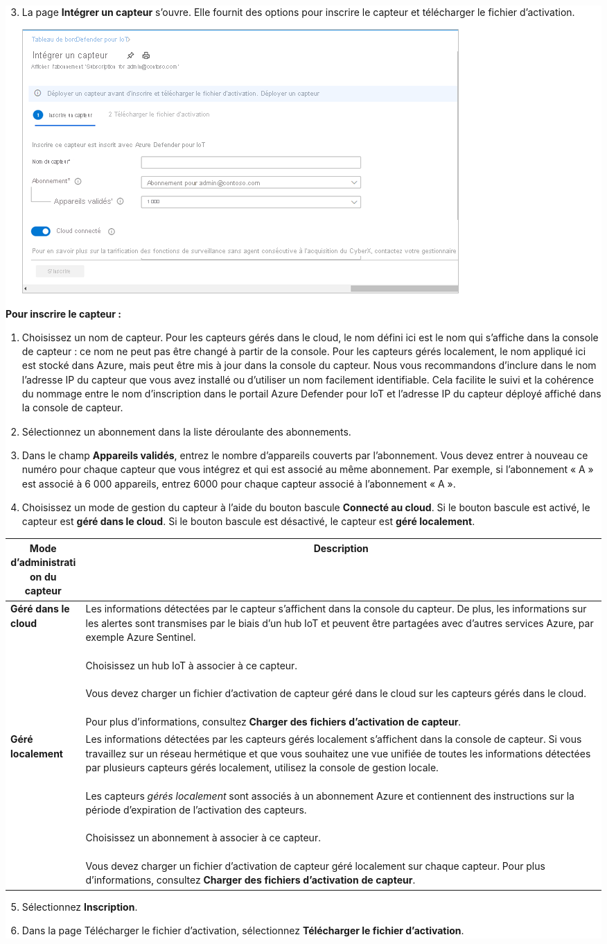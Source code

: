 3. La page **Intégrer un capteur** s’ouvre. Elle fournit des options pour inscrire le capteur et télécharger le fichier d’activation.

   ![Capture d’écran de la page d’intégration d’un capteur](media/quickstart/onboard-sensors.png)

**Pour inscrire le capteur :**

1. Choisissez un nom de capteur. Pour les capteurs gérés dans le cloud, le nom défini ici est le nom qui s’affiche dans la console de capteur : ce nom ne peut pas être changé à partir de la console. Pour les capteurs gérés localement, le nom appliqué ici est stocké dans Azure, mais peut être mis à jour dans la console du capteur. Nous vous recommandons d’inclure dans le nom l’adresse IP du capteur que vous avez installé ou d’utiliser un nom facilement identifiable. Cela facilite le suivi et la cohérence du nommage entre le nom d’inscription dans le portail Azure Defender pour IoT et l’adresse IP du capteur déployé affiché dans la console de capteur.

2. Sélectionnez un abonnement dans la liste déroulante des abonnements.
3. Dans le champ **Appareils validés**, entrez le nombre d’appareils couverts par l’abonnement. Vous devez entrer à nouveau ce numéro pour chaque capteur que vous intégrez et qui est associé au même abonnement.  Par exemple, si l’abonnement « A » est associé à 6 000 appareils, entrez 6000 pour chaque capteur associé à l’abonnement « A ».   
4. Choisissez un mode de gestion du capteur à l’aide du bouton bascule **Connecté au cloud**. Si le bouton bascule est activé, le capteur est **géré dans le cloud**. Si le bouton bascule est désactivé, le capteur est **géré localement**.


| Mode d’administration du capteur | Description                                                |
| ---------------------- | ---------------------------------------------------------  |
| **Géré dans le cloud**          | Les informations détectées par le capteur s’affichent dans la console du capteur. De plus, les informations sur les alertes sont transmises par le biais d’un hub IoT et peuvent être partagées avec d’autres services Azure, par exemple Azure Sentinel.<br /><br />Choisissez un hub IoT à associer à ce capteur.<br /><br />Vous devez charger un fichier d’activation de capteur géré dans le cloud sur les capteurs gérés dans le cloud.<br /><br />Pour plus d’informations, consultez **Charger des fichiers d’activation de capteur**. |
| **Géré localement**        | Les informations détectées par les capteurs gérés localement s’affichent dans la console de capteur. Si vous travaillez sur un réseau hermétique et que vous souhaitez une vue unifiée de toutes les informations détectées par plusieurs capteurs gérés localement, utilisez la console de gestion locale.<br /><br />Les capteurs *gérés localement* sont associés à un abonnement Azure et contiennent des instructions sur la période d’expiration de l’activation des capteurs.<br /><br />Choisissez un abonnement à associer à ce capteur.<br /><br />Vous devez charger un fichier d’activation de capteur géré localement sur chaque capteur. Pour plus d’informations, consultez **Charger des fichiers d’activation de capteur**. |

5. Sélectionnez **Inscription**.

6. Dans la page Télécharger le fichier d’activation, sélectionnez **Télécharger le fichier d’activation**.
